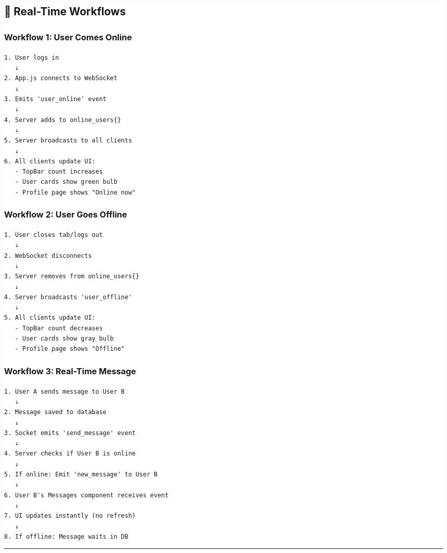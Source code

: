 ## 🔄 Real-Time Workflows

### **Workflow 1: User Comes Online**
```
1. User logs in
   ↓
2. App.js connects to WebSocket
   ↓
3. Emits 'user_online' event
   ↓
4. Server adds to online_users{}
   ↓
5. Server broadcasts to all clients
   ↓
6. All clients update UI:
   - TopBar count increases
   - User cards show green bulb
   - Profile page shows "Online now"
```

### **Workflow 2: User Goes Offline**
```
1. User closes tab/logs out
   ↓
2. WebSocket disconnects
   ↓
3. Server removes from online_users{}
   ↓
4. Server broadcasts 'user_offline'
   ↓
5. All clients update UI:
   - TopBar count decreases
   - User cards show gray bulb
   - Profile page shows "Offline"
```

### **Workflow 3: Real-Time Message**
```
1. User A sends message to User B
   ↓
2. Message saved to database
   ↓
3. Socket emits 'send_message' event
   ↓
4. Server checks if User B is online
   ↓
5. If online: Emit 'new_message' to User B
   ↓
6. User B's Messages component receives event
   ↓
7. UI updates instantly (no refresh)
   ↓
8. If offline: Message waits in DB
```

---
